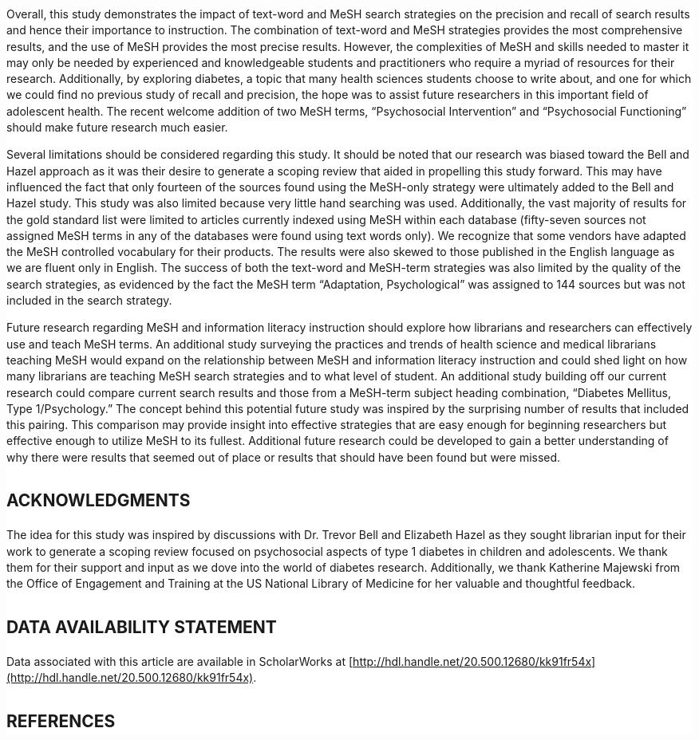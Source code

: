 Overall, this study demonstrates the impact of text-word and MeSH search strategies on the precision and recall of search results and hence their importance to instruction. The combination of text-word and MeSH strategies provides the most comprehensive results, and the use of MeSH provides the most precise results. However, the complexities of MeSH and skills needed to master it may only be needed by experienced and knowledgeable students and practitioners who require a myriad of resources for their research. Additionally, by exploring diabetes, a topic that many health sciences students choose to write about, and one for which we could find no previous study of recall and precision, the hope was to assist future researchers in this important field of adolescent health. The recent welcome addition of two MeSH terms, “Psychosocial Intervention” and “Psychosocial Functioning” should make future research much easier.

Several limitations should be considered regarding this study. It should be noted that our research was biased toward the Bell and Hazel approach as it was their desire to generate a scoping review that aided in propelling this study forward. This may have influenced the fact that only fourteen of the sources found using the MeSH-only strategy were ultimately added to the Bell and Hazel study. This study was also limited because very little hand searching was used. Additionally, the vast majority of results for the gold standard list were limited to articles currently indexed using MeSH within each database (fifty-seven sources not assigned MeSH terms in any of the databases were found using text words only). We recognize that some vendors have adapted the MeSH controlled vocabulary for their products. The results were also skewed to those published in the English language as we are fluent only in English. The success of both the text-word and MeSH-term strategies was also limited by the quality of the search strategies, as evidenced by the fact the MeSH term “Adaptation, Psychological” was assigned to 144 sources but was not included in the search strategy.

Future research regarding MeSH and information literacy instruction should explore how librarians and researchers can effectively use and teach MeSH terms. An additional study surveying the practices and trends of health science and medical librarians teaching MeSH would expand on the relationship between MeSH and information literacy instruction and could shed light on how many librarians are teaching MeSH search strategies and to what level of student. An additional study building off our current research could compare current search results and those from a MeSH-term subject heading combination, “Diabetes Mellitus, Type 1/Psychology.” The concept behind this potential future study was inspired by the surprising number of results that included this pairing. This comparison may provide insight into effective strategies that are easy enough for beginning researchers but effective enough to utilize MeSH to its fullest. Additional future research could be developed to gain a better understanding of why there were results that seemed out of place or results that should have been found but were missed.

## ACKNOWLEDGMENTS

The idea for this study was inspired by discussions with Dr. Trevor Bell and Elizabeth Hazel as they sought librarian input for their work to generate a scoping review focused on psychosocial aspects of type 1 diabetes in children and adolescents. We thank them for their support and input as we dove into the world of diabetes research. Additionally, we thank Katherine Majewski from the Office of Engagement and Training at the US National Library of Medicine for her valuable and thoughtful feedback.

## DATA AVAILABILITY STATEMENT

Data associated with this article are available in ScholarWorks at [http://hdl.handle.net/20.500.12680/kk91fr54x](http://hdl.handle.net/20.500.12680/kk91fr54x).

## REFERENCES
